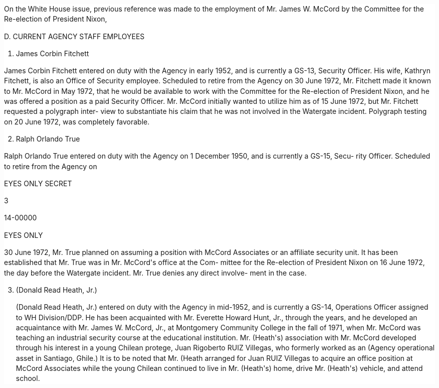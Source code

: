   On the White House issue, previous reference was made
  to the employment of Mr. James W. McCord by the
  Committee for the Re-election of President Nixon,

D. CURRENT AGENCY STAFF EMPLOYEES

1. James Corbin Fitchett

  James Corbin Fitchett entered on duty with the
  Agency in early 1952, and is currently a GS-13,
  Security Officer. His wife, Kathryn Fitchett, is
  also an Office of Security employee. Scheduled
  to retire from the Agency on 30 June 1972, Mr.
  Fitchett made it known to Mr. McCord in May 1972,
  that he would be available to work with the Committee
  for the Re-election of President Nixon, and he was
  offered a position as a paid Security Officer. Mr.
  McCord initially wanted to utilize him as of 15 June
  1972, but Mr. Fitchett requested a polygraph inter-
  view to substantiate his claim that he was not involved
  in the Watergate incident. Polygraph testing on
  20 June 1972, was completely favorable.

2. Ralph Orlando True

  Ralph Orlando True entered on duty with the Agency
  on 1 December 1950, and is currently a GS-15, Secu-
  rity Officer. Scheduled to retire from the Agency on

EYES ONLY
SECRET

3

14-00000

EYES ONLY

  30 June 1972, Mr. True planned on assuming a
  position with McCord Associates or an affiliate
  security unit. It has been established that Mr.
  True was in Mr. McCord's office at the Com-
  mittee for the Re-election of President Nixon on
  16 June 1972, the day before the Watergate
  incident. Mr. True denies any direct involve-
  ment in the case.

3. (Donald Read Heath, Jr.)

   (Donald Read Heath, Jr.) entered on duty with the
   Agency in mid-1952, and is currently a GS-14,
   Operations Officer assigned to WH Division/DDP.
   He has been acquainted with Mr. Everette Howard
   Hunt, Jr., through the years, and he developed an
   acquaintance with Mr. James W. McCord, Jr., at
   Montgomery Community College in the fall of 1971,
   when Mr. McCord was teaching an industrial
   security course at the educational institution. Mr.
   (Heath's) association with Mr. McCord developed
   through his interest in a young Chilean protege,
   Juan Rigoberto RUIZ Villegas, who formerly worked
   as an (Agency operational asset in Santiago, Ghile.) It
   is to be noted that Mr. (Heath arranged for Juan RUIZ
   Villegas to acquire an office position at McCord
   Associates while the young Chilean continued to live
   in Mr. (Heath's) home, drive Mr. (Heath's) vehicle, and
   attend school.
